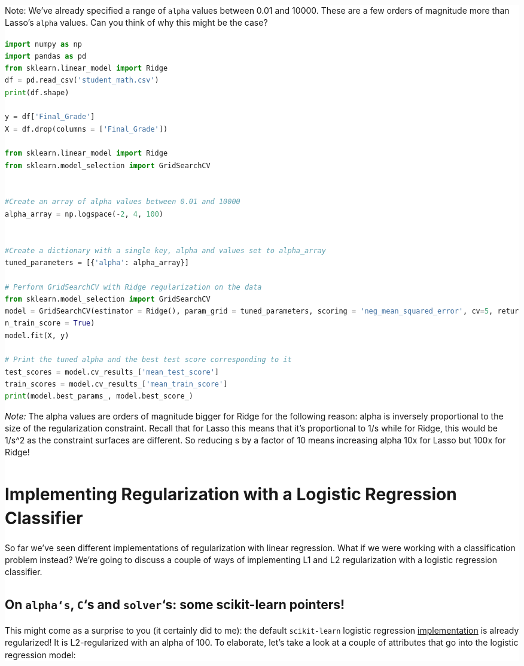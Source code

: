Note: We’ve already specified a range of `alpha` values between 0.01 and 10000. These are a few orders of magnitude more than Lasso’s `alpha` values. Can you think of why this might be the case?


```py
import numpy as np
import pandas as pd
from sklearn.linear_model import Ridge
df = pd.read_csv('student_math.csv')
print(df.shape)

y = df['Final_Grade']
X = df.drop(columns = ['Final_Grade'])

from sklearn.linear_model import Ridge
from sklearn.model_selection import GridSearchCV


#Create an array of alpha values between 0.01 and 10000
alpha_array = np.logspace(-2, 4, 100)


#Create a dictionary with a single key, alpha and values set to alpha_array
tuned_parameters = [{'alpha': alpha_array}]

# Perform GridSearchCV with Ridge regularization on the data
from sklearn.model_selection import GridSearchCV
model = GridSearchCV(estimator = Ridge(), param_grid = tuned_parameters, scoring = 'neg_mean_squared_error', cv=5, return_train_score = True)
model.fit(X, y)

# Print the tuned alpha and the best test score corresponding to it
test_scores = model.cv_results_['mean_test_score']
train_scores = model.cv_results_['mean_train_score']
print(model.best_params_, model.best_score_)
```




_Note:_ The alpha values are orders of magnitude bigger for Ridge for the following reason: alpha is inversely proportional to the size of the regularization constraint. Recall that for Lasso this means that it’s proportional to 1/s while for Ridge, this would be 1/s^2 as the constraint surfaces are different. So reducing s by a factor of 10 means increasing alpha 10x for Lasso but 100x for Ridge!

# Implementing Regularization with a Logistic Regression Classifier

So far we’ve seen different implementations of regularization with linear regression. What if we were working with a classification problem instead? We’re going to discuss a couple of ways of implementing L1 and L2 regularization with a logistic regression classifier.

## On `alpha‘s`, `C`‘s and `solver`‘s: some scikit-learn pointers!
This might come as a surprise to you (it certainly did to me): the default `scikit-learn` logistic regression [implementation](https://scikit-learn.org/stable/modules/generated/sklearn.linear_model.LogisticRegression.html) is already regularized! It is L2-regularized with an alpha of 100. To elaborate, let’s take a look at a couple of attributes that go into the logistic regression model:
